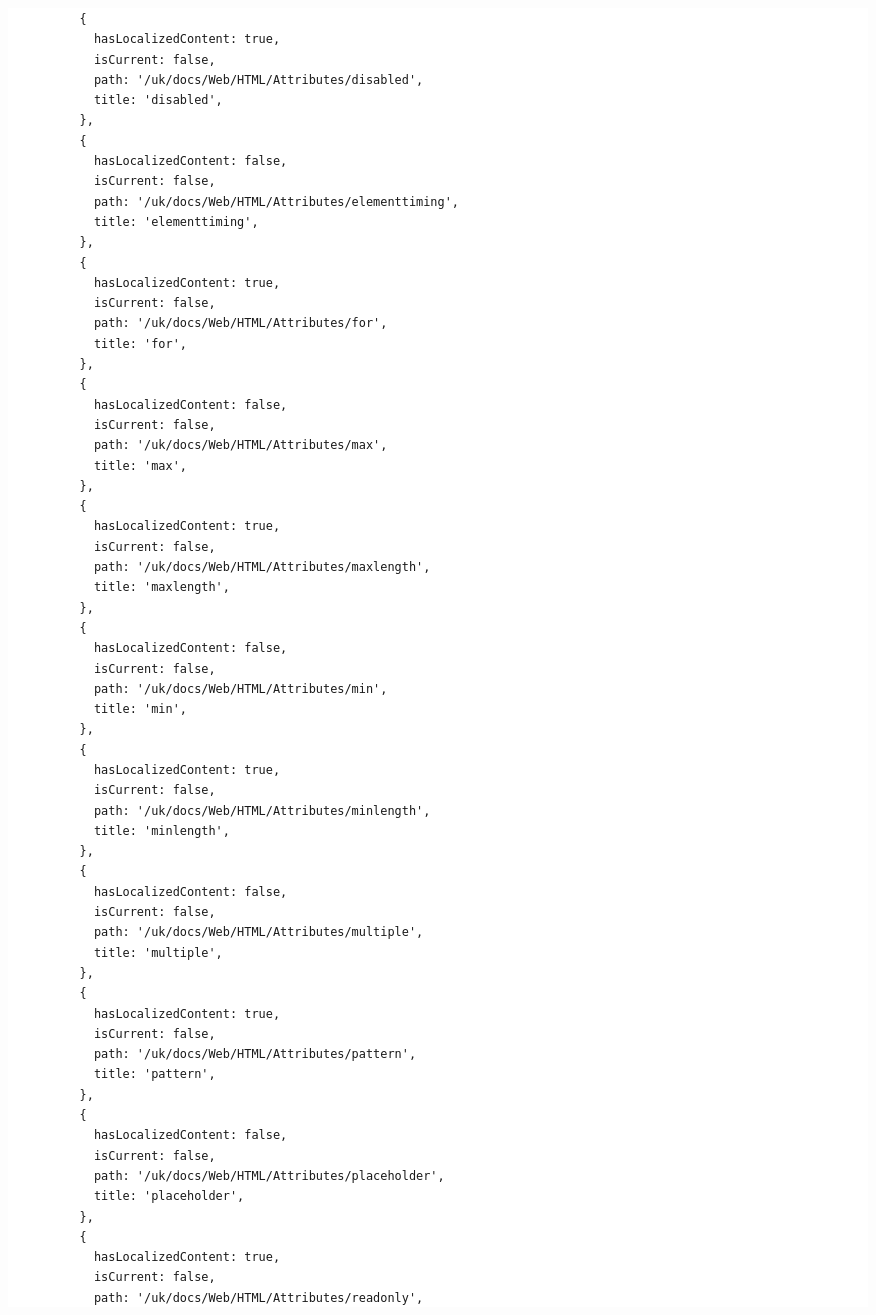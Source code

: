               {
                hasLocalizedContent: true,
                isCurrent: false,
                path: '/uk/docs/Web/HTML/Attributes/disabled',
                title: 'disabled',
              },
              {
                hasLocalizedContent: false,
                isCurrent: false,
                path: '/uk/docs/Web/HTML/Attributes/elementtiming',
                title: 'elementtiming',
              },
              {
                hasLocalizedContent: true,
                isCurrent: false,
                path: '/uk/docs/Web/HTML/Attributes/for',
                title: 'for',
              },
              {
                hasLocalizedContent: false,
                isCurrent: false,
                path: '/uk/docs/Web/HTML/Attributes/max',
                title: 'max',
              },
              {
                hasLocalizedContent: true,
                isCurrent: false,
                path: '/uk/docs/Web/HTML/Attributes/maxlength',
                title: 'maxlength',
              },
              {
                hasLocalizedContent: false,
                isCurrent: false,
                path: '/uk/docs/Web/HTML/Attributes/min',
                title: 'min',
              },
              {
                hasLocalizedContent: true,
                isCurrent: false,
                path: '/uk/docs/Web/HTML/Attributes/minlength',
                title: 'minlength',
              },
              {
                hasLocalizedContent: false,
                isCurrent: false,
                path: '/uk/docs/Web/HTML/Attributes/multiple',
                title: 'multiple',
              },
              {
                hasLocalizedContent: true,
                isCurrent: false,
                path: '/uk/docs/Web/HTML/Attributes/pattern',
                title: 'pattern',
              },
              {
                hasLocalizedContent: false,
                isCurrent: false,
                path: '/uk/docs/Web/HTML/Attributes/placeholder',
                title: 'placeholder',
              },
              {
                hasLocalizedContent: true,
                isCurrent: false,
                path: '/uk/docs/Web/HTML/Attributes/readonly',